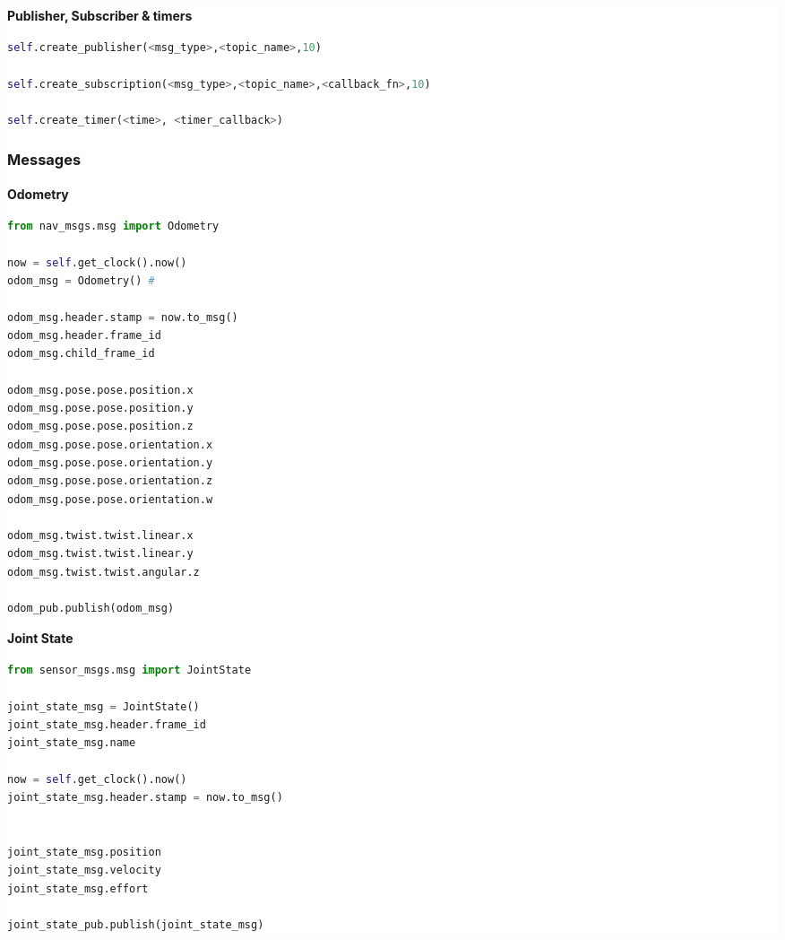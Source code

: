 **Publisher, Subscriber & timers**

```python
self.create_publisher(<msg_type>,<topic_name>,10)

self.create_subscription(<msg_type>,<topic_name>,<callback_fn>,10)

self.create_timer(<time>, <timer_callback>)
```


### Messages

**Odometry**

```python
from nav_msgs.msg import Odometry

now = self.get_clock().now()
odom_msg = Odometry() #

odom_msg.header.stamp = now.to_msg()
odom_msg.header.frame_id
odom_msg.child_frame_id

odom_msg.pose.pose.position.x
odom_msg.pose.pose.position.y
odom_msg.pose.pose.position.z
odom_msg.pose.pose.orientation.x
odom_msg.pose.pose.orientation.y
odom_msg.pose.pose.orientation.z
odom_msg.pose.pose.orientation.w

odom_msg.twist.twist.linear.x
odom_msg.twist.twist.linear.y
odom_msg.twist.twist.angular.z

odom_pub.publish(odom_msg)
```

**Joint State**

```python
from sensor_msgs.msg import JointState

joint_state_msg = JointState()
joint_state_msg.header.frame_id
joint_state_msg.name

now = self.get_clock().now()
joint_state_msg.header.stamp = now.to_msg()


joint_state_msg.position
joint_state_msg.velocity
joint_state_msg.effort

joint_state_pub.publish(joint_state_msg)
```
